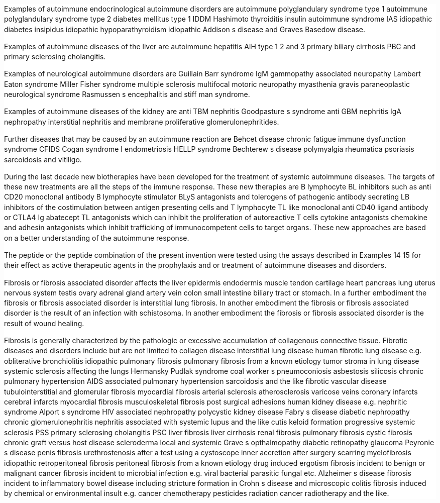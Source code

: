 Examples of autoimmune endocrinological autoimmune disorders are autoimmune polyglandulary syndrome type 1 autoimmune polyglandulary syndrome type 2 diabetes mellitus type 1 IDDM Hashimoto thyroiditis insulin autoimmune syndrome IAS idiopathic diabetes insipidus idiopathic hypoparathyroidism idiopathic Addison s disease and Graves Basedow disease.

Examples of autoimmune diseases of the liver are autoimmune hepatitis AIH type 1 2 and 3 primary biliary cirrhosis PBC and primary sclerosing cholangitis.

Examples of neurological autoimmune disorders are Guillain Barr syndrome IgM gammopathy associated neuropathy Lambert Eaton syndrome Miller Fisher syndrome multiple sclerosis multifocal motoric neuropathy myasthenia gravis paraneoplastic neurological syndrome Rasmussen s encephalitis and stiff man syndrome.

Examples of autoimmune diseases of the kidney are anti TBM nephritis Goodpasture s syndrome anti GBM nephritis IgA nephropathy interstitial nephritis and membrane proliferative glomerulonephritides.

Further diseases that may be caused by an autoimmune reaction are Behcet disease chronic fatigue immune dysfunction syndrome CFIDS Cogan syndrome I endometriosis HELLP syndrome Bechterew s disease polymyalgia rheumatica psoriasis sarcoidosis and vitiligo.

During the last decade new biotherapies have been developed for the treatment of systemic autoimmune diseases. The targets of these new treatments are all the steps of the immune response. These new therapies are B lymphocyte BL inhibitors such as anti CD20 monoclonal antibody B lymphocyte stimulator BLyS antagonists and tolerogens of pathogenic antibody secreting LB inhibitors of the costimulation between antigen presenting cells and T lymphocyte TL like monoclonal anti CD40 ligand antibody or CTLA4 Ig abatecept TL antagonists which can inhibit the proliferation of autoreactive T cells cytokine antagonists chemokine and adhesin antagonists which inhibit trafficking of immunocompetent cells to target organs. These new approaches are based on a better understanding of the autoimmune response.

The peptide or the peptide combination of the present invention were tested using the assays described in Examples 14 15 for their effect as active therapeutic agents in the prophylaxis and or treatment of autoimmune diseases and disorders.

Fibrosis or fibrosis associated disorder affects the liver epidermis endodermis muscle tendon cartilage heart pancreas lung uterus nervous system testis ovary adrenal gland artery vein colon small intestine biliary tract or stomach. In a further embodiment the fibrosis or fibrosis associated disorder is interstitial lung fibrosis. In another embodiment the fibrosis or fibrosis associated disorder is the result of an infection with schistosoma. In another embodiment the fibrosis or fibrosis associated disorder is the result of wound healing.

Fibrosis is generally characterized by the pathologic or excessive accumulation of collagenous connective tissue. Fibrotic diseases and disorders include but are not limited to collagen disease interstitial lung disease human fibrotic lung disease e.g. obliterative bronchiolitis idiopathic pulmonary fibrosis pulmonary fibrosis from a known etiology tumor stroma in lung disease systemic sclerosis affecting the lungs Hermansky Pudlak syndrome coal worker s pneumoconiosis asbestosis silicosis chronic pulmonary hypertension AIDS associated pulmonary hypertension sarcoidosis and the like fibrotic vascular disease tubulointerstitial and glomerular fibrosis myocardial fibrosis arterial sclerosis atherosclerosis varicose veins coronary infarcts cerebral infarcts myocardial fibrosis musculoskeletal fibrosis post surgical adhesions human kidney disease e.g. nephritic syndrome Alport s syndrome HIV associated nephropathy polycystic kidney disease Fabry s disease diabetic nephropathy chronic glomerulonephritis nephritis associated with systemic lupus and the like cutis keloid formation progressive systemic sclerosis PSS primary sclerosing cholangitis PSC liver fibrosis liver cirrhosis renal fibrosis pulmonary fibrosis cystic fibrosis chronic graft versus host disease scleroderma local and systemic Grave s opthalmopathy diabetic retinopathy glaucoma Peyronie s disease penis fibrosis urethrostenosis after a test using a cystoscope inner accretion after surgery scarring myelofibrosis idiopathic retroperitoneal fibrosis peritoneal fibrosis from a known etiology drug induced ergotism fibrosis incident to benign or malignant cancer fibrosis incident to microbial infection e.g. viral bacterial parasitic fungal etc. Alzheimer s disease fibrosis incident to inflammatory bowel disease including stricture formation in Crohn s disease and microscopic colitis fibrosis induced by chemical or environmental insult e.g. cancer chemotherapy pesticides radiation cancer radiotherapy and the like.
